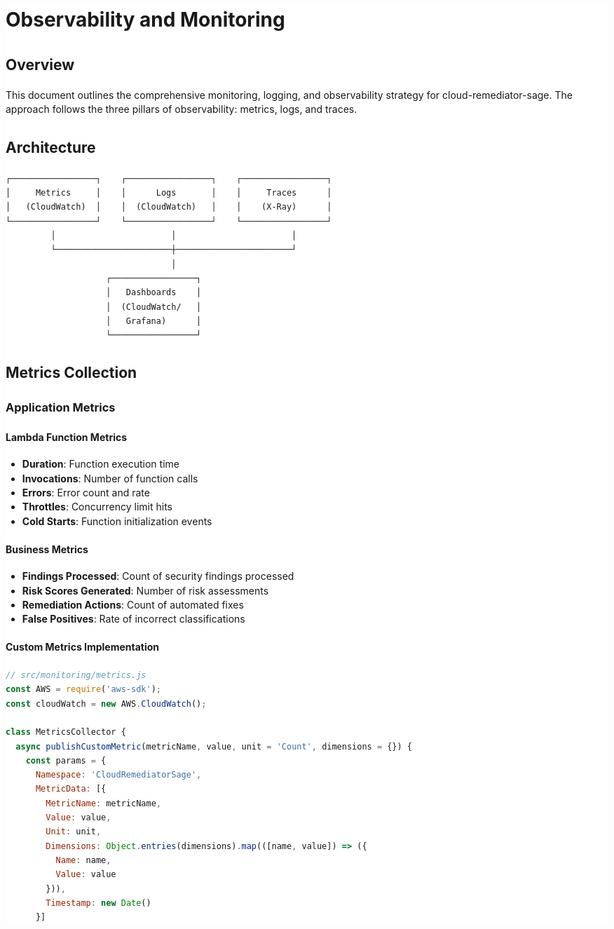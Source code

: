 # Observability and Monitoring

## Overview

This document outlines the comprehensive monitoring, logging, and observability strategy for cloud-remediator-sage. The approach follows the three pillars of observability: metrics, logs, and traces.

## Architecture

```
┌─────────────────┐    ┌─────────────────┐    ┌─────────────────┐
│     Metrics     │    │      Logs       │    │     Traces      │
│   (CloudWatch)  │    │  (CloudWatch)   │    │    (X-Ray)      │
└─────────────────┘    └─────────────────┘    └─────────────────┘
         │                       │                       │
         └───────────────────────┼───────────────────────┘
                                 │
                    ┌─────────────────┐
                    │   Dashboards    │
                    │  (CloudWatch/   │
                    │   Grafana)      │
                    └─────────────────┘
```

## Metrics Collection

### Application Metrics

#### Lambda Function Metrics
- **Duration**: Function execution time
- **Invocations**: Number of function calls
- **Errors**: Error count and rate
- **Throttles**: Concurrency limit hits
- **Cold Starts**: Function initialization events

#### Business Metrics
- **Findings Processed**: Count of security findings processed
- **Risk Scores Generated**: Number of risk assessments
- **Remediation Actions**: Count of automated fixes
- **False Positives**: Rate of incorrect classifications

#### Custom Metrics Implementation
```javascript
// src/monitoring/metrics.js
const AWS = require('aws-sdk');
const cloudWatch = new AWS.CloudWatch();

class MetricsCollector {
  async publishCustomMetric(metricName, value, unit = 'Count', dimensions = {}) {
    const params = {
      Namespace: 'CloudRemediatorSage',
      MetricData: [{
        MetricName: metricName,
        Value: value,
        Unit: unit,
        Dimensions: Object.entries(dimensions).map(([name, value]) => ({
          Name: name,
          Value: value
        })),
        Timestamp: new Date()
      }]
```